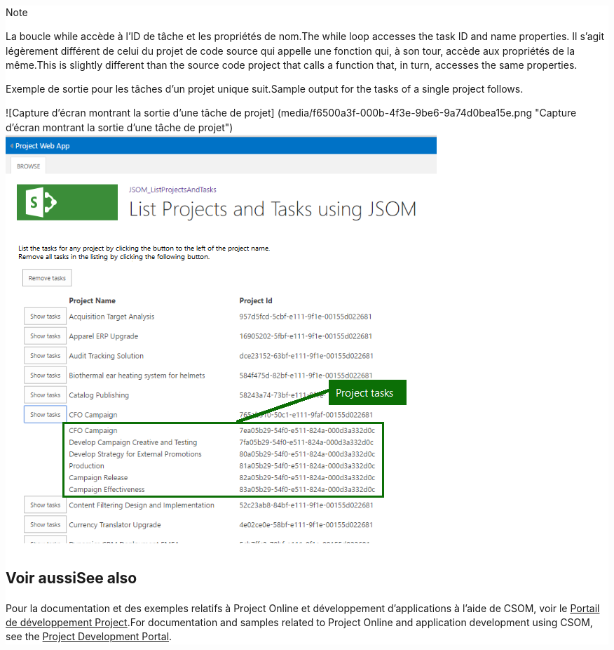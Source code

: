 ```js

```

> [!NOTE]
> <span data-ttu-id="531a8-249">La boucle while accède à l’ID de tâche et les propriétés de nom.</span><span class="sxs-lookup"><span data-stu-id="531a8-249">The while loop accesses the task ID and name properties.</span></span> <span data-ttu-id="531a8-250">Il s’agit légèrement différent de celui du projet de code source qui appelle une fonction qui, à son tour, accède aux propriétés de la même.</span><span class="sxs-lookup"><span data-stu-id="531a8-250">This is slightly different than the source code project that calls a function that, in turn, accesses the same properties.</span></span> 
  
<span data-ttu-id="531a8-251">Exemple de sortie pour les tâches d’un projet unique suit.</span><span class="sxs-lookup"><span data-stu-id="531a8-251">Sample output for the tasks of a single project follows.</span></span>
  
<span data-ttu-id="531a8-252">![Capture d’écran montrant la sortie d’une tâche de projet] (media/f6500a3f-000b-4f3e-9be6-9a74d0bea15e.png "Capture d’écran montrant la sortie d’une tâche de projet")</span><span class="sxs-lookup"><span data-stu-id="531a8-252">![Screen shot showing the output for a project task](media/f6500a3f-000b-4f3e-9be6-9a74d0bea15e.png "Screen shot showing the output for a project task")</span></span>
  
## <a name="see-also"></a><span data-ttu-id="531a8-253">Voir aussi</span><span class="sxs-lookup"><span data-stu-id="531a8-253">See also</span></span>

<span data-ttu-id="531a8-254">Pour la documentation et des exemples relatifs à Project Online et développement d’applications à l’aide de CSOM, voir le [Portail de développement Project](http://dev.office.com/project.aspx).</span><span class="sxs-lookup"><span data-stu-id="531a8-254">For documentation and samples related to Project Online and application development using CSOM, see the [Project Development Portal](http://dev.office.com/project.aspx).</span></span>
    

